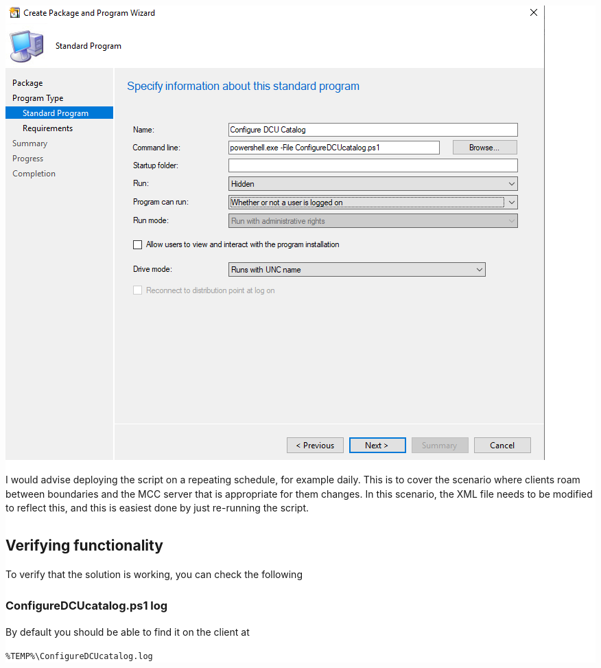 ![](images/SCCMPackage_3.PNG)

I would advise deploying the script on a repeating schedule, for example daily. This is to cover the scenario where clients roam between boundaries and the MCC server that is appropriate for them changes. In this scenario, the XML file needs to be modified to reflect this, and this is easiest done by just re-running the script.

## Verifying functionality

To verify that the solution is working, you can check the following

### ConfigureDCUcatalog.ps1 log

By default you should be able to find it on the client at

```
%TEMP%\ConfigureDCUcatalog.log
```
